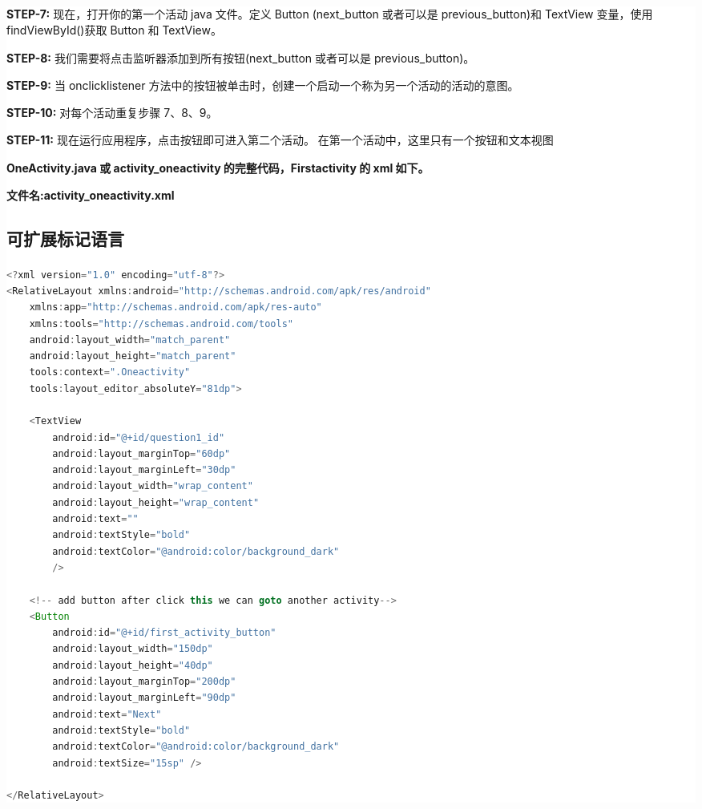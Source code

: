 **STEP-7:** 现在，打开你的第一个活动 java 文件。定义 Button (next_button 或者可以是 previous_button)和 TextView 变量，使用 findViewById()获取 Button 和 TextView。

**STEP-8:** 我们需要将点击监听器添加到所有按钮(next_button 或者可以是 previous_button)。

**STEP-9:** 当 onclicklistener 方法中的按钮被单击时，创建一个启动一个称为另一个活动的活动的意图。

**STEP-10:** 对每个活动重复步骤 7、8、9。

**STEP-11:** 现在运行应用程序，点击按钮即可进入第二个活动。
在第一个活动中，这里只有一个按钮和文本视图

**OneActivity.java 或 activity_oneactivity 的完整代码，Firstactivity 的 xml 如下。**

**文件名:activity_oneactivity.xml**

## 可扩展标记语言

```java
<?xml version="1.0" encoding="utf-8"?>
<RelativeLayout xmlns:android="http://schemas.android.com/apk/res/android"
    xmlns:app="http://schemas.android.com/apk/res-auto"
    xmlns:tools="http://schemas.android.com/tools"
    android:layout_width="match_parent"
    android:layout_height="match_parent"
    tools:context=".Oneactivity"
    tools:layout_editor_absoluteY="81dp">

    <TextView
        android:id="@+id/question1_id"
        android:layout_marginTop="60dp"
        android:layout_marginLeft="30dp"
        android:layout_width="wrap_content"
        android:layout_height="wrap_content"
        android:text=""
        android:textStyle="bold"
        android:textColor="@android:color/background_dark"
        />

    <!-- add button after click this we can goto another activity-->
    <Button
        android:id="@+id/first_activity_button"
        android:layout_width="150dp"
        android:layout_height="40dp"
        android:layout_marginTop="200dp"
        android:layout_marginLeft="90dp"
        android:text="Next"
        android:textStyle="bold"
        android:textColor="@android:color/background_dark"
        android:textSize="15sp" />

</RelativeLayout>
```
